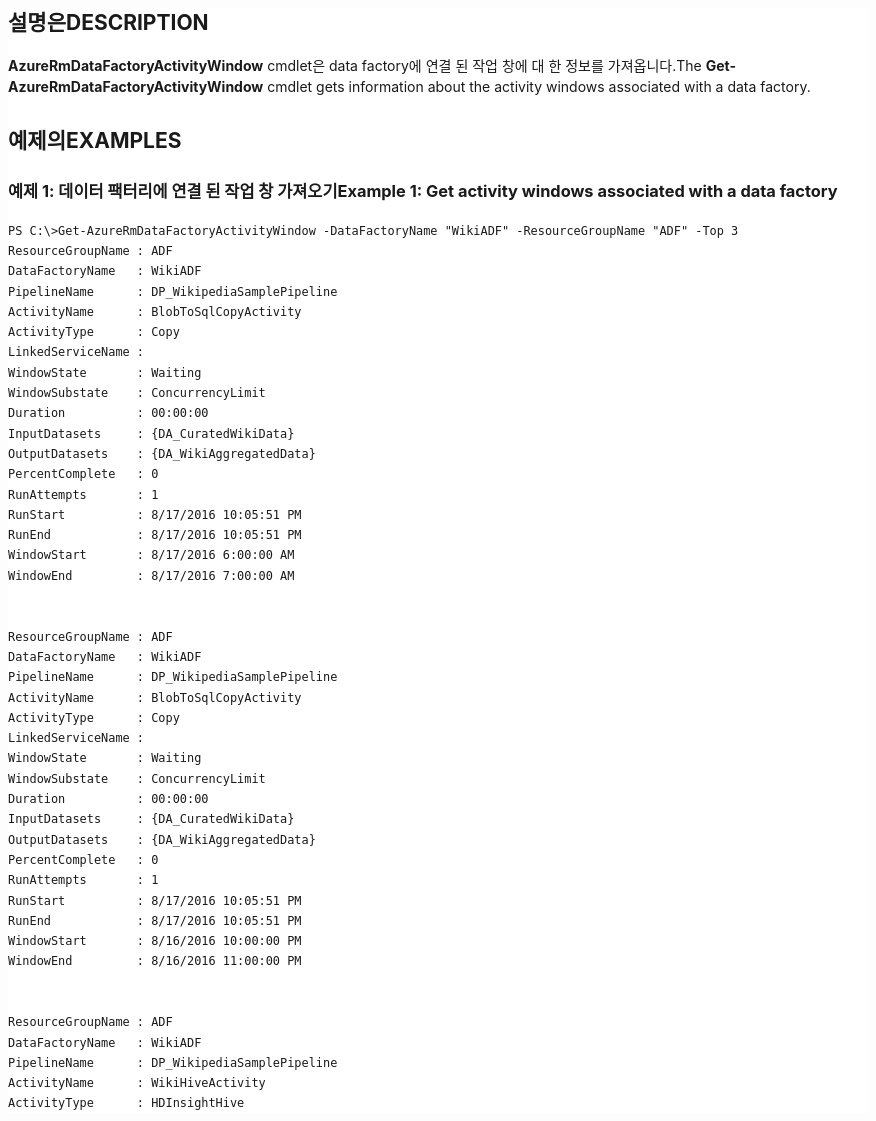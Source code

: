 ## <span data-ttu-id="5f36f-107">설명은</span><span class="sxs-lookup"><span data-stu-id="5f36f-107">DESCRIPTION</span></span>
<span data-ttu-id="5f36f-108">**AzureRmDataFactoryActivityWindow** cmdlet은 data factory에 연결 된 작업 창에 대 한 정보를 가져옵니다.</span><span class="sxs-lookup"><span data-stu-id="5f36f-108">The **Get-AzureRmDataFactoryActivityWindow** cmdlet gets information about the activity windows associated with a data factory.</span></span>

## <span data-ttu-id="5f36f-109">예제의</span><span class="sxs-lookup"><span data-stu-id="5f36f-109">EXAMPLES</span></span>

### <span data-ttu-id="5f36f-110">예제 1: 데이터 팩터리에 연결 된 작업 창 가져오기</span><span class="sxs-lookup"><span data-stu-id="5f36f-110">Example 1: Get activity windows associated with a data factory</span></span>
```
PS C:\>Get-AzureRmDataFactoryActivityWindow -DataFactoryName "WikiADF" -ResourceGroupName "ADF" -Top 3
ResourceGroupName : ADF
DataFactoryName   : WikiADF
PipelineName      : DP_WikipediaSamplePipeline
ActivityName      : BlobToSqlCopyActivity
ActivityType      : Copy
LinkedServiceName : 
WindowState       : Waiting
WindowSubstate    : ConcurrencyLimit
Duration          : 00:00:00
InputDatasets     : {DA_CuratedWikiData}
OutputDatasets    : {DA_WikiAggregatedData}
PercentComplete   : 0
RunAttempts       : 1
RunStart          : 8/17/2016 10:05:51 PM
RunEnd            : 8/17/2016 10:05:51 PM
WindowStart       : 8/17/2016 6:00:00 AM
WindowEnd         : 8/17/2016 7:00:00 AM


ResourceGroupName : ADF
DataFactoryName   : WikiADF
PipelineName      : DP_WikipediaSamplePipeline
ActivityName      : BlobToSqlCopyActivity
ActivityType      : Copy
LinkedServiceName : 
WindowState       : Waiting
WindowSubstate    : ConcurrencyLimit
Duration          : 00:00:00
InputDatasets     : {DA_CuratedWikiData}
OutputDatasets    : {DA_WikiAggregatedData}
PercentComplete   : 0
RunAttempts       : 1
RunStart          : 8/17/2016 10:05:51 PM
RunEnd            : 8/17/2016 10:05:51 PM
WindowStart       : 8/16/2016 10:00:00 PM
WindowEnd         : 8/16/2016 11:00:00 PM


ResourceGroupName : ADF
DataFactoryName   : WikiADF
PipelineName      : DP_WikipediaSamplePipeline
ActivityName      : WikiHiveActivity
ActivityType      : HDInsightHive
```